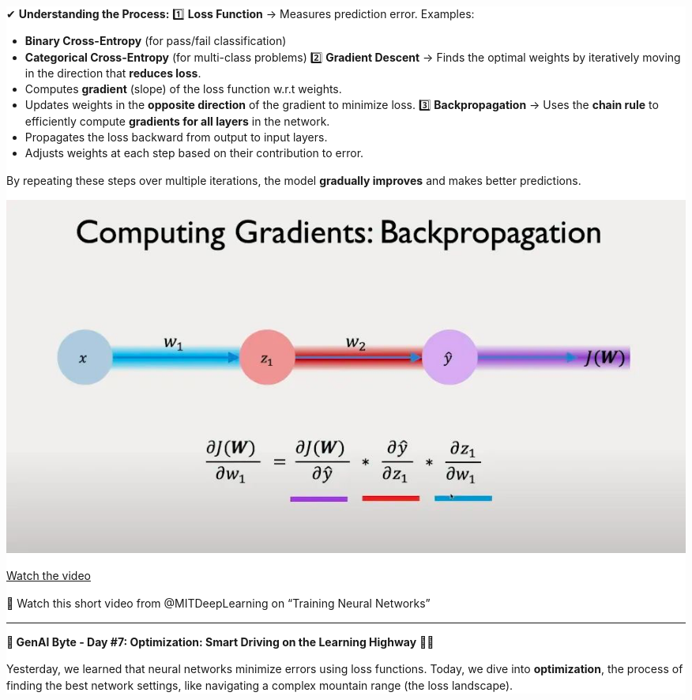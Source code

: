 ✔ **Understanding the Process:**
1️⃣ **Loss Function** → Measures prediction error. Examples:

- **Binary Cross-Entropy** (for pass/fail classification)
- **Categorical Cross-Entropy** (for multi-class problems)
2️⃣ **Gradient Descent** → Finds the optimal weights by iteratively moving in the direction that **reduces loss**.
- Computes **gradient** (slope) of the loss function w.r.t weights.
- Updates weights in the **opposite direction** of the gradient to minimize loss.
3️⃣ **Backpropagation** → Uses the **chain rule** to efficiently compute **gradients for all layers** in the network.
- Propagates the loss backward from output to input layers.
- Adjusts weights at each step based on their contribution to error.

By repeating these steps over multiple iterations, the model **gradually improves** and makes better predictions.

![training-NN.jpeg](./assets/training-NN.jpeg)

[Watch the video](https://drive.google.com/file/d/1gEe5seeDrx040fbP367FVd9t1DMDtOWf/view?usp=sharing)

🔗 Watch this short video from @MITDeepLearning on “Training Neural Networks”

---

**🚀 GenAl Byte - Day #7: Optimization: Smart Driving on the Learning Highway** 🚗💨

Yesterday, we learned that neural networks minimize errors using loss functions. Today, we dive into **optimization**, the process of finding the best network settings, like navigating a complex mountain range (the loss landscape).
